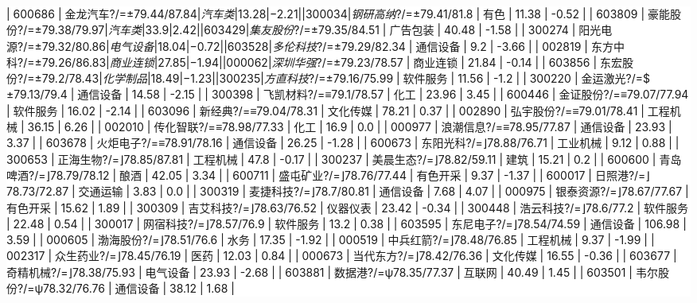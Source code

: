| 600686 | 金龙汽车?/=$±79.44/87.84 |   汽车类   |   13.28   | -2.21  |
| 300034 | 钢研高纳?/=$±79.41/81.8  |    有色    |   11.38   | -0.52  |
| 603809 | 豪能股份?/=$±79.38/79.97 |   汽车类   |    33.9   |  2.42  |
| 603429 | 集友股份?/=$±79.35/84.51 |  广告包装  |   40.48   | -1.58  |
| 300274 | 阳光电源?/=$±79.32/80.86 |  电气设备  |   18.04   | -0.72  |
| 603528 | 多伦科技?/=$±79.29/82.34 |  通信设备  |    9.2    | -3.66  |
| 002819 | 东方中科?/=$±79.26/86.83 |  商业连锁  |   27.85   | -1.94  |
| 000062 | 深圳华强?/=$±79.23/78.57 |  商业连锁  |   21.84   | -0.14  |
| 603856 | 东宏股份?/=$±79.2/78.43  |  化学制品  |   18.49   | -1.23  |
| 300235 | 方直科技?/=$±79.16/75.99 |  软件服务  |   11.56   |  -1.2  |
| 300220 | 金运激光?/=$±79.13/79.4  |  通信设备  |   14.58   | -2.15  |
| 300398 |  飞凯材料?/=≡79.1/78.57  |    化工    |   23.96   |  3.45  |
| 600446 | 金证股份?/=≡79.07/77.94  |  软件服务  |   16.02   | -2.14  |
| 603096 |  新经典?/=≡79.04/78.31   |  文化传媒  |   78.21   |  0.37  |
| 002890 | 弘宇股份?/=≡79.01/78.41  |  工程机械  |   36.15   |  6.26  |
| 002010 | 传化智联?/=≡78.98/77.33  |    化工    |    16.9   |  0.0   |
| 000977 | 浪潮信息?/=≡78.95/77.87  |  通信设备  |   23.93   |  3.37  |
| 603678 | 火炬电子?/=≡78.91/78.16  |  通信设备  |   26.25   | -1.28  |
| 600673 | 东阳光科?/=⌋78.88/76.71  |  工业机械  |    9.12   |  0.88  |
| 300653 | 正海生物?/=⌋78.85/87.81  |  工程机械  |    47.8   | -0.17  |
| 300237 | 美晨生态?/=⌋78.82/59.11  |    建筑    |   15.21   |  0.2   |
| 600600 | 青岛啤酒?/=⌋78.79/78.12  |    酿酒    |   42.05   |  3.34  |
| 600711 | 盛屯矿业?/=⌋78.76/77.44  |  有色开采  |    9.37   | -1.37  |
| 600017 |  日照港?/=⌋78.73/72.87   |  交通运输  |    3.83   |  0.0   |
| 300319 |  麦捷科技?/=⌋78.7/80.81  |  通信设备  |    7.68   |  4.07  |
| 000975 | 银泰资源?/=⌋78.67/77.67  |  有色开采  |   15.62   |  1.89  |
| 300309 | 吉艾科技?/=⌋78.63/76.52  |  仪器仪表  |   23.42   | -0.34  |
| 300448 |  浩云科技?/=⌋78.6/77.2   |  软件服务  |   22.48   |  0.54  |
| 300017 |  网宿科技?/=⌋78.57/76.9  |  软件服务  |    13.2   |  0.38  |
| 603595 | 东尼电子?/=⌋78.54/74.59  |  通信设备  |   106.98  |  3.59  |
| 000605 |  渤海股份?/=⌋78.51/76.6  |    水务    |   17.35   | -1.92  |
| 000519 | 中兵红箭?/=⌋78.48/76.85  |  工程机械  |    9.37   | -1.99  |
| 002317 | 众生药业?/=⌋78.45/76.19  |    医药    |   12.03   |  0.84  |
| 000673 | 当代东方?/=⌋78.42/76.36  |  文化传媒  |   16.55   | -0.36  |
| 603677 | 奇精机械?/=⌋78.38/75.93  |  电气设备  |   23.93   | -2.68  |
| 603881 |  数据港?/=ψ78.35/77.37   |   互联网   |   40.49   |  1.45  |
| 603501 | 韦尔股份?/=ψ78.32/76.76  |  通信设备  |   38.12   |  1.68  |